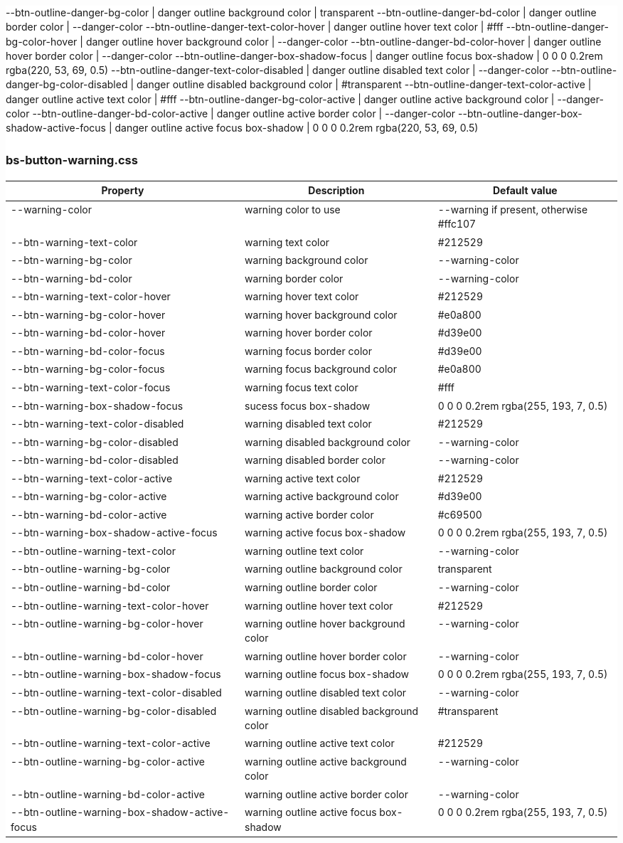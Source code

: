 --btn-outline-danger-bg-color | danger outline background color | transparent
--btn-outline-danger-bd-color | danger outline border color | --danger-color
--btn-outline-danger-text-color-hover | danger outline hover text color | #fff
--btn-outline-danger-bg-color-hover | danger outline hover background color | --danger-color
--btn-outline-danger-bd-color-hover | danger outline hover border color | --danger-color
--btn-outline-danger-box-shadow-focus | danger outline focus box-shadow | 0 0 0 0.2rem rgba(220, 53, 69, 0.5)
--btn-outline-danger-text-color-disabled | danger outline disabled text color | --danger-color
--btn-outline-danger-bg-color-disabled | danger outline disabled background color | #transparent
--btn-outline-danger-text-color-active | danger outline active text color | #fff
--btn-outline-danger-bg-color-active | danger outline active background color | --danger-color
--btn-outline-danger-bd-color-active | danger outline active border color | --danger-color
--btn-outline-danger-box-shadow-active-focus | danger outline active focus box-shadow | 0 0 0 0.2rem rgba(220, 53, 69, 0.5)

### bs-button-warning.css

Property | Description | Default value
--- | --- | --- |
--warning-color | warning color to use | --warning if present, otherwise #ffc107
--btn-warning-text-color | warning text color | #212529
--btn-warning-bg-color | warning background color | --warning-color
--btn-warning-bd-color | warning border color | --warning-color
--btn-warning-text-color-hover | warning hover text color | #212529
--btn-warning-bg-color-hover | warning hover background color | #e0a800
--btn-warning-bd-color-hover | warning hover border color | #d39e00
--btn-warning-bd-color-focus | warning focus border color | #d39e00
--btn-warning-bg-color-focus | warning focus background color | #e0a800
--btn-warning-text-color-focus | warning focus text color | #fff
--btn-warning-box-shadow-focus | sucess focus box-shadow | 0 0 0 0.2rem rgba(255, 193, 7, 0.5)
--btn-warning-text-color-disabled | warning disabled text color | #212529
--btn-warning-bg-color-disabled | warning disabled background color | --warning-color
--btn-warning-bd-color-disabled | warning disabled border color | --warning-color
--btn-warning-text-color-active | warning active text color | #212529
--btn-warning-bg-color-active | warning active background color | #d39e00
--btn-warning-bd-color-active | warning active border color | #c69500
--btn-warning-box-shadow-active-focus | warning active focus box-shadow | 0 0 0 0.2rem rgba(255, 193, 7, 0.5)
--btn-outline-warning-text-color | warning outline text color | --warning-color
--btn-outline-warning-bg-color | warning outline background color | transparent
--btn-outline-warning-bd-color | warning outline border color | --warning-color
--btn-outline-warning-text-color-hover | warning outline hover text color | #212529
--btn-outline-warning-bg-color-hover | warning outline hover background color | --warning-color
--btn-outline-warning-bd-color-hover | warning outline hover border color | --warning-color
--btn-outline-warning-box-shadow-focus | warning outline focus box-shadow | 0 0 0 0.2rem rgba(255, 193, 7, 0.5)
--btn-outline-warning-text-color-disabled | warning outline disabled text color | --warning-color
--btn-outline-warning-bg-color-disabled | warning outline disabled background color | #transparent
--btn-outline-warning-text-color-active | warning outline active text color | #212529
--btn-outline-warning-bg-color-active | warning outline active background color | --warning-color
--btn-outline-warning-bd-color-active | warning outline active border color | --warning-color
--btn-outline-warning-box-shadow-active-focus | warning outline active focus box-shadow | 0 0 0 0.2rem rgba(255, 193, 7, 0.5)
